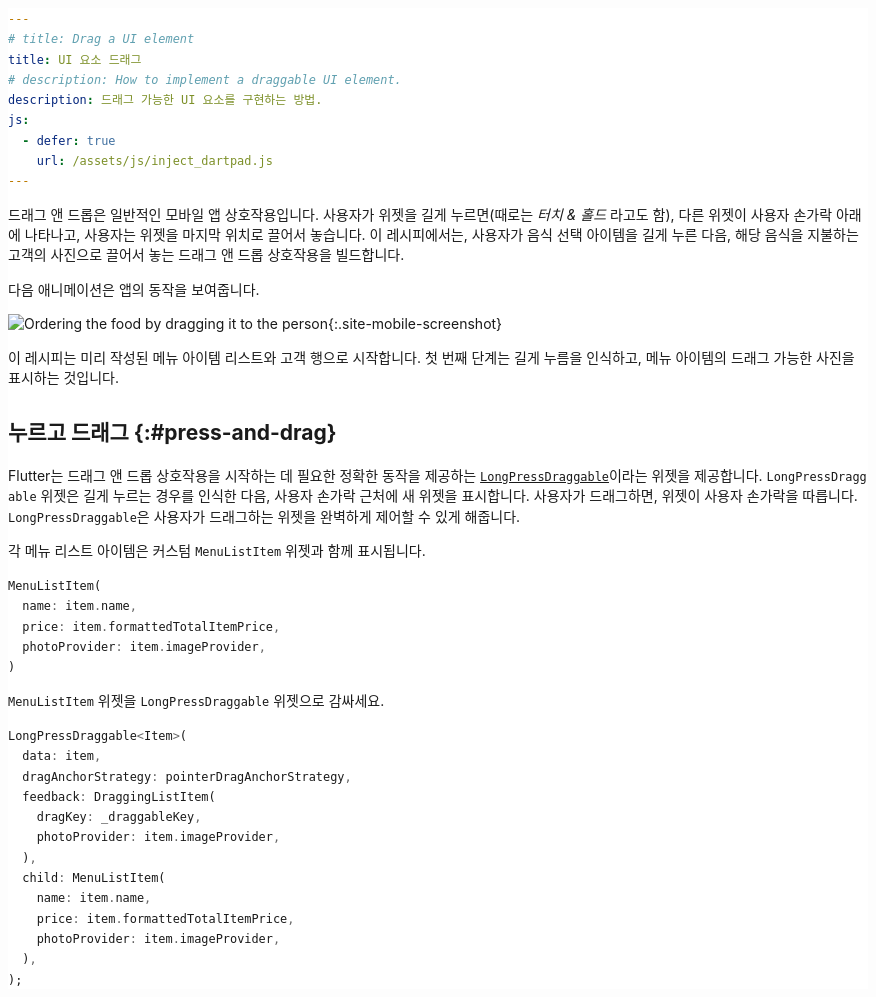 ```yaml
---
# title: Drag a UI element
title: UI 요소 드래그
# description: How to implement a draggable UI element.
description: 드래그 가능한 UI 요소를 구현하는 방법.
js:
  - defer: true
    url: /assets/js/inject_dartpad.js
---
```


<?code-excerpt path-base="cookbook/effects/drag_a_widget"?>

드래그 앤 드롭은 일반적인 모바일 앱 상호작용입니다. 
사용자가 위젯을 길게 누르면(때로는 _터치 & 홀드_ 라고도 함), 다른 위젯이 사용자 손가락 아래에 나타나고, 
사용자는 위젯을 마지막 위치로 끌어서 놓습니다. 
이 레시피에서는, 사용자가 음식 선택 아이템을 길게 누른 다음, 
해당 음식을 지불하는 고객의 사진으로 끌어서 놓는 드래그 앤 드롭 상호작용을 빌드합니다.

다음 애니메이션은 앱의 동작을 보여줍니다.

![Ordering the food by dragging it to the person](/assets/images/docs/cookbook/effects/DragAUIElement.gif){:.site-mobile-screenshot}

이 레시피는 미리 작성된 메뉴 아이템 리스트와 고객 행으로 시작합니다. 
첫 번째 단계는 길게 누름을 인식하고, 메뉴 아이템의 드래그 가능한 사진을 표시하는 것입니다.

## 누르고 드래그 {:#press-and-drag}

Flutter는 드래그 앤 드롭 상호작용을 시작하는 데 필요한 정확한 동작을 제공하는 
[`LongPressDraggable`][]이라는 위젯을 제공합니다. 
`LongPressDraggable` 위젯은 길게 누르는 경우를 인식한 다음, 사용자 손가락 근처에 새 위젯을 표시합니다. 
사용자가 드래그하면, 위젯이 사용자 손가락을 따릅니다. 
`LongPressDraggable`은 사용자가 드래그하는 위젯을 완벽하게 제어할 수 있게 해줍니다.

각 메뉴 리스트 아이템은 커스텀 `MenuListItem` 위젯과 함께 표시됩니다.

<?code-excerpt "lib/main.dart (MenuListItem)" replace="/^child: //g;/^\),$/)/g"?>
```dart
MenuListItem(
  name: item.name,
  price: item.formattedTotalItemPrice,
  photoProvider: item.imageProvider,
)
```

`MenuListItem` 위젯을 `LongPressDraggable` 위젯으로 감싸세요.

<?code-excerpt "lib/main.dart (LongPressDraggable)" replace="/^return //g;/^\),$/)/g"?>
```dart
LongPressDraggable<Item>(
  data: item,
  dragAnchorStrategy: pointerDragAnchorStrategy,
  feedback: DraggingListItem(
    dragKey: _draggableKey,
    photoProvider: item.imageProvider,
  ),
  child: MenuListItem(
    name: item.name,
    price: item.formattedTotalItemPrice,
    photoProvider: item.imageProvider,
  ),
);
```


[`pointerDragAnchorStrategy`]: {{site.api}}/flutter/widgets/pointerDragAnchorStrategy.html
[`LongPressDraggable`]: {{site.api}}/flutter/widgets/LongPressDraggable-class.html